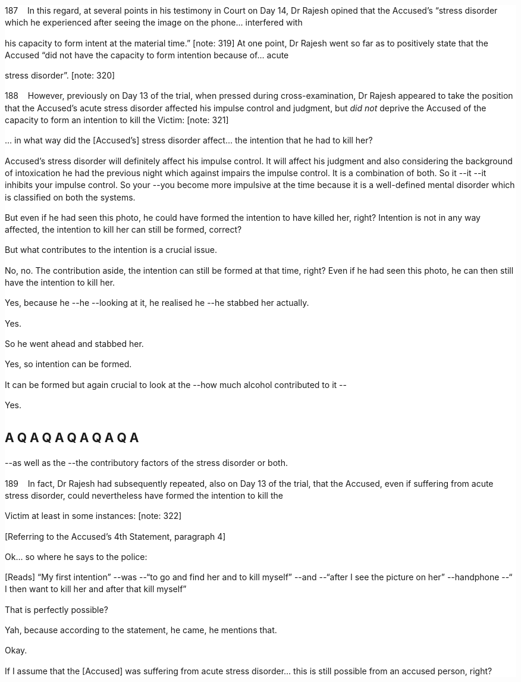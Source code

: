 187    In this regard, at several points in his testimony in Court on Day 14, Dr Rajesh opined that the Accused’s “stress disorder which he experienced after seeing the image on the phone... interfered with 

his capacity to form intent at the material time.” [note: 319] At one point, Dr Rajesh went so far as to positively state that the Accused “did not have the capacity to form intention because of... acute 

stress disorder”. [note: 320] 

188    However, previously on Day 13 of the trial, when pressed during cross-examination, Dr Rajesh appeared to take the position that the Accused’s acute stress disorder affected his impulse control and judgment, but _did not_ deprive the Accused of the capacity to form an intention to kill the Victim: [note: 321] 

 ... in what way did the [Accused’s] stress disorder affect... the intention that he had to kill her? 

 Accused’s stress disorder will definitely affect his impulse control. It will affect his judgment and also considering the background of intoxication he had the previous night which against impairs the impulse control. It is a combination of both. So it --it --it inhibits your impulse control. So your --you become more impulsive at the time because it is a well-defined mental disorder which is classified on both the systems. 

 But even if he had seen this photo, he could have formed the intention to have killed her, right? Intention is not in any way affected, the intention to kill her can still be formed, correct? 

 But what contributes to the intention is a crucial issue. 

 No, no. The contribution aside, the intention can still be formed at that time, right? Even if he had seen this photo, he can then still have the intention to kill her. 

 Yes, because he --he --looking at it, he realised he --he stabbed her actually. 

 Yes. 

 So he went ahead and stabbed her. 

 Yes, so intention can be formed. 

 It can be formed but again crucial to look at the --how much alcohol contributed to it --

 Yes. 


## A Q A Q A Q A Q A Q A 

 --as well as the --the contributory factors of the stress disorder or both. 

189    In fact, Dr Rajesh had subsequently repeated, also on Day 13 of the trial, that the Accused, even if suffering from acute stress disorder, could nevertheless have formed the intention to kill the 

Victim at least in some instances: [note: 322] 

 [Referring to the Accused’s 4th Statement, paragraph 4] 

 Ok... so where he says to the police: 

 [Reads] “My first intention” --was --“to go and find her and to kill myself” --and --“after I see the picture on her” --handphone --“ I then want to kill her and after that kill myself” 

 That is perfectly possible? 

 Yah, because according to the statement, he came, he mentions that. 

 Okay. 

 If I assume that the [Accused] was suffering from acute stress disorder... this is still possible from an accused person, right? 

